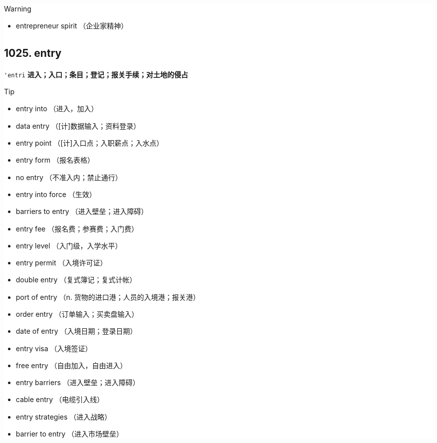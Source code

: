 > [!WARNING]
>
> - entrepreneur spirit （企业家精神）
>

## 1025. entry

`'entri`  **进入；入口；条目；登记；报关手续；对土地的侵占**

> [!TIP]
>
> - entry into （进入，加入）
>
> - data entry （[计]数据输入；资料登录）
>
> - entry point （[计]入口点；入职薪点；入水点）
>
> - entry form （报名表格）
>
> - no entry （不准入内；禁止通行）
>
> - entry into force （生效）
>
> - barriers to entry （进入壁垒；进入障碍）
>
> - entry fee （报名费；参赛费；入门费）
>
> - entry level （入门级，入学水平）
>
> - entry permit （入境许可证）
>
> - double entry （复式簿记；复式计帐）
>
> - port of entry （n. 货物的进口港；人员的入境港；报关港）
>
> - order entry （订单输入；买卖盘输入）
>
> - date of entry （入境日期；登录日期）
>
> - entry visa （入境签证）
>
> - free entry （自由加入，自由进入）
>
> - entry barriers （进入壁垒；进入障碍）
>
> - cable entry （电缆引入线）
>
> - entry strategies （进入战略）
>
> - barrier to entry （进入市场壁垒）
>

